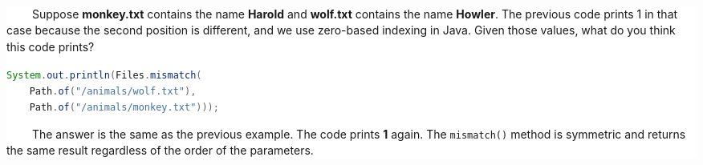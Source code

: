 &emsp;&emsp;
Suppose **monkey.txt** contains the name **Harold** and **wolf.txt** contains the name
**Howler**. The previous code prints 1 in that case because the second position is different, and
we use zero-based indexing in Java. Given those values, what do you think this code prints?

```java
System.out.println(Files.mismatch(
    Path.of("/animals/wolf.txt"),
    Path.of("/animals/monkey.txt")));
```

&emsp;&emsp;
The answer is the same as the previous example. The code prints **1** again. The
`mismatch()` method is symmetric and returns the same result regardless of the order of the
parameters.